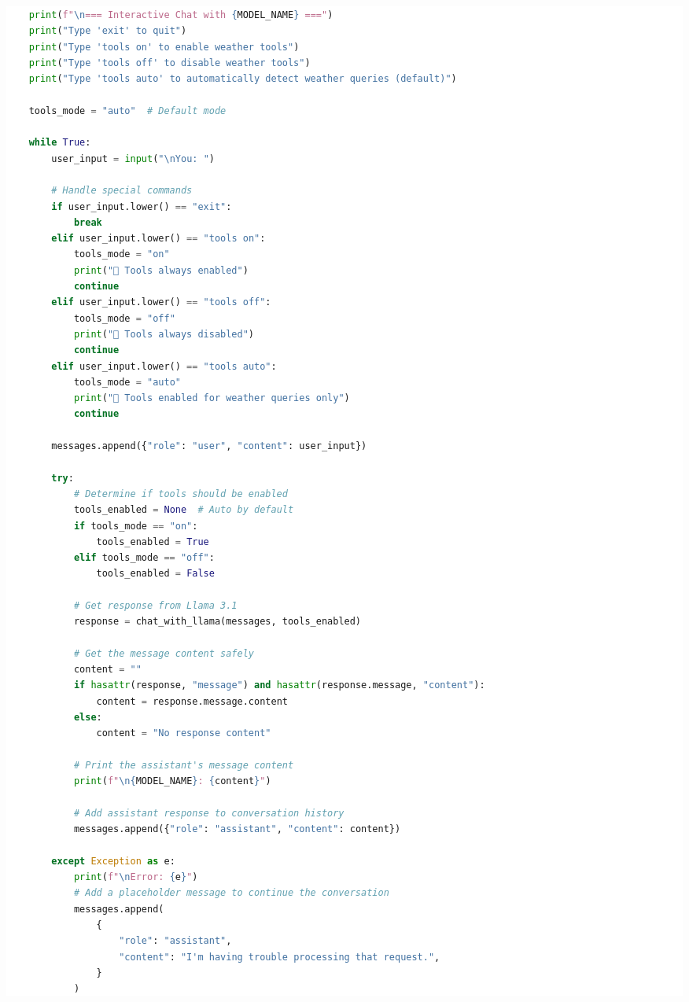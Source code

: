 ```py
    print(f"\n=== Interactive Chat with {MODEL_NAME} ===")
    print("Type 'exit' to quit")
    print("Type 'tools on' to enable weather tools")
    print("Type 'tools off' to disable weather tools")
    print("Type 'tools auto' to automatically detect weather queries (default)")

    tools_mode = "auto"  # Default mode

    while True:
        user_input = input("\nYou: ")

        # Handle special commands
        if user_input.lower() == "exit":
            break
        elif user_input.lower() == "tools on":
            tools_mode = "on"
            print("🔧 Tools always enabled")
            continue
        elif user_input.lower() == "tools off":
            tools_mode = "off"
            print("🔧 Tools always disabled")
            continue
        elif user_input.lower() == "tools auto":
            tools_mode = "auto"
            print("🔧 Tools enabled for weather queries only")
            continue

        messages.append({"role": "user", "content": user_input})

        try:
            # Determine if tools should be enabled
            tools_enabled = None  # Auto by default
            if tools_mode == "on":
                tools_enabled = True
            elif tools_mode == "off":
                tools_enabled = False

            # Get response from Llama 3.1
            response = chat_with_llama(messages, tools_enabled)

            # Get the message content safely
            content = ""
            if hasattr(response, "message") and hasattr(response.message, "content"):
                content = response.message.content
            else:
                content = "No response content"

            # Print the assistant's message content
            print(f"\n{MODEL_NAME}: {content}")

            # Add assistant response to conversation history
            messages.append({"role": "assistant", "content": content})

        except Exception as e:
            print(f"\nError: {e}")
            # Add a placeholder message to continue the conversation
            messages.append(
                {
                    "role": "assistant",
                    "content": "I'm having trouble processing that request.",
                }
            )

```